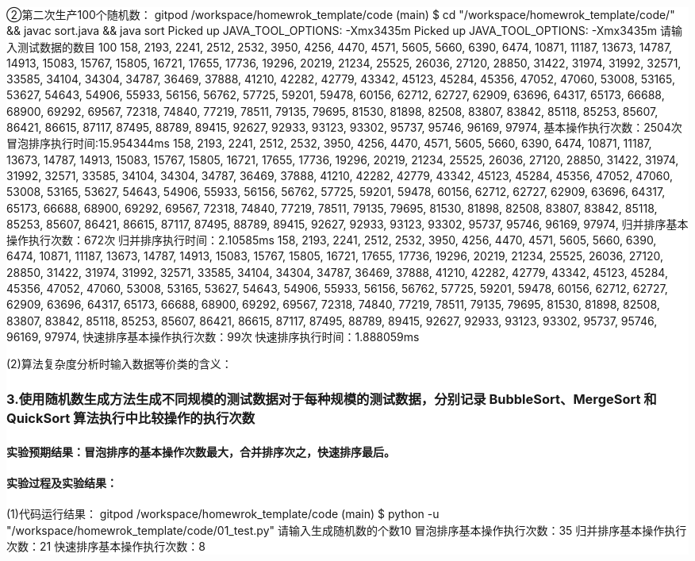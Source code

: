 ②第二次生产100个随机数：
gitpod /workspace/homewrok_template/code (main) $ cd "/workspace/homewrok_template/code/" && javac sort.java && java sort
Picked up JAVA_TOOL_OPTIONS:  -Xmx3435m
Picked up JAVA_TOOL_OPTIONS:  -Xmx3435m
请输入测试数据的数目
100
158, 2193, 2241, 2512, 2532, 3950, 4256, 4470, 4571, 5605, 5660, 6390, 6474, 10871, 11187, 13673, 14787, 14913, 15083, 15767, 15805, 16721, 17655, 17736, 19296, 20219, 21234, 25525, 26036, 27120, 28850, 31422, 31974, 31992, 32571, 33585, 34104, 34304, 34787, 36469, 37888, 41210, 42282, 42779, 43342, 45123, 45284, 45356, 47052, 47060, 53008, 53165, 53627, 54643, 54906, 55933, 56156, 56762, 57725, 59201, 59478, 60156, 62712, 62727, 62909, 63696, 64317, 65173, 66688, 68900, 69292, 69567, 72318, 74840, 77219, 78511, 79135, 79695, 81530, 81898, 82508, 83807, 83842, 85118, 85253, 85607, 86421, 86615, 87117, 87495, 88789, 89415, 92627, 92933, 93123, 93302, 95737, 95746, 96169, 97974, 基本操作执行次数：2504次
冒泡排序执行时间:15.954344ms
158, 2193, 2241, 2512, 2532, 3950, 4256, 4470, 4571, 5605, 5660, 6390, 6474, 10871, 11187, 13673, 14787, 14913, 15083, 15767, 15805, 16721, 17655, 17736, 19296, 20219, 21234, 25525, 26036, 27120, 28850, 31422, 31974, 31992, 32571, 33585, 34104, 34304, 34787, 36469, 37888, 41210, 42282, 42779, 43342, 45123, 45284, 45356, 47052, 47060, 53008, 53165, 53627, 54643, 54906, 55933, 56156, 56762, 57725, 59201, 59478, 60156, 62712, 62727, 62909, 63696, 64317, 65173, 66688, 68900, 69292, 69567, 72318, 74840, 77219, 78511, 79135, 79695, 81530, 81898, 82508, 83807, 83842, 85118, 85253, 85607, 86421, 86615, 87117, 87495, 88789, 89415, 92627, 92933, 93123, 93302, 95737, 95746, 96169, 97974, 
归并排序基本操作执行次数：672次
归并排序执行时间：2.10585ms
158, 2193, 2241, 2512, 2532, 3950, 4256, 4470, 4571, 5605, 5660, 6390, 6474, 10871, 11187, 13673, 14787, 14913, 15083, 15767, 15805, 16721, 17655, 17736, 19296, 20219, 21234, 25525, 26036, 27120, 28850, 31422, 31974, 31992, 32571, 33585, 34104, 34304, 34787, 36469, 37888, 41210, 42282, 42779, 43342, 45123, 45284, 45356, 47052, 47060, 53008, 53165, 53627, 54643, 54906, 55933, 56156, 56762, 57725, 59201, 59478, 60156, 62712, 62727, 62909, 63696, 64317, 65173, 66688, 68900, 69292, 69567, 72318, 74840, 77219, 78511, 79135, 79695, 81530, 81898, 82508, 83807, 83842, 85118, 85253, 85607, 86421, 86615, 87117, 87495, 88789, 89415, 92627, 92933, 93123, 93302, 95737, 95746, 96169, 97974, 
快速排序基本操作执行次数：99次
快速排序执行时间：1.888059ms

(2)算法复杂度分析时输入数据等价类的含义：

### 3.使用随机数生成方法生成不同规模的测试数据对于每种规模的测试数据，分别记录 BubbleSort、MergeSort 和 QuickSort 算法执行中比较操作的执行次数

#### 实验预期结果：冒泡排序的基本操作次数最大，合并排序次之，快速排序最后。

#### 实验过程及实验结果：

(1)代码运行结果：
gitpod /workspace/homewrok_template/code (main) $ python -u "/workspace/homewrok_template/code/01_test.py"
请输入生成随机数的个数10
冒泡排序基本操作执行次数：35
归并排序基本操作执行次数：21
快速排序基本操作执行次数：8
